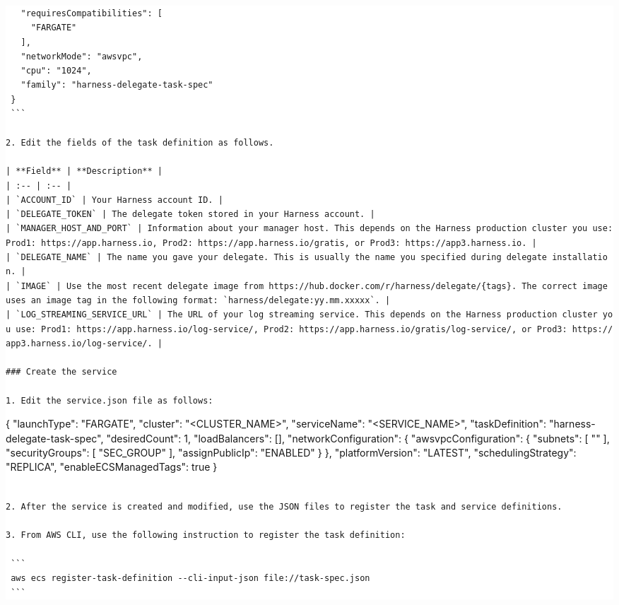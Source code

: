    ```
      "requiresCompatibilities": [
        "FARGATE"
      ],
      "networkMode": "awsvpc",
      "cpu": "1024",
      "family": "harness-delegate-task-spec"
    }
    ```

2. Edit the fields of the task definition as follows.

   | **Field** | **Description** |
   | :-- | :-- |
   | `ACCOUNT_ID` | Your Harness account ID. |
   | `DELEGATE_TOKEN` | The delegate token stored in your Harness account. |
   | `MANAGER_HOST_AND_PORT` | Information about your manager host. This depends on the Harness production cluster you use: Prod1: https://app.harness.io, Prod2: https://app.harness.io/gratis, or Prod3: https://app3.harness.io. |
   | `DELEGATE_NAME` | The name you gave your delegate. This is usually the name you specified during delegate installation. |
   | `IMAGE` | Use the most recent delegate image from https://hub.docker.com/r/harness/delegate/{tags}. The correct image uses an image tag in the following format: `harness/delegate:yy.mm.xxxxx`. |
   | `LOG_STREAMING_SERVICE_URL` | The URL of your log streaming service. This depends on the Harness production cluster you use: Prod1: https://app.harness.io/log-service/, Prod2: https://app.harness.io/gratis/log-service/, or Prod3: https://app3.harness.io/log-service/. |

### Create the service

1. Edit the service.json file as follows:

   ```
   {
      "launchType": "FARGATE",
      "cluster": "<CLUSTER_NAME>",
      "serviceName": "<SERVICE_NAME>",
      "taskDefinition": "harness-delegate-task-spec",
      "desiredCount": 1,
      "loadBalancers": [],
      "networkConfiguration": {
        "awsvpcConfiguration": {
          "subnets": [
            "<SUBNET>"
          ],
          "securityGroups": [
            "SEC_GROUP"
          ],
          "assignPublicIp": "ENABLED"
        }
      },
      "platformVersion": "LATEST",
      "schedulingStrategy": "REPLICA",
      "enableECSManagedTags": true
    }
   ```
   
 2. After the service is created and modified, use the JSON files to register the task and service definitions.
 
 3. From AWS CLI, use the following instruction to register the task definition:
 
    ```
    aws ecs register-task-definition --cli-input-json file://task-spec.json
    ```
   ```
